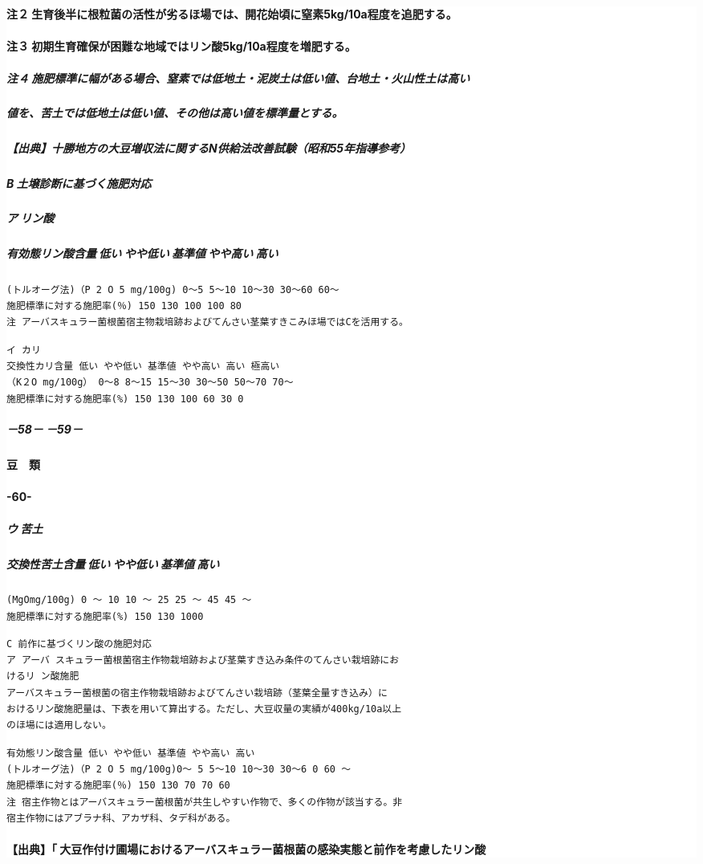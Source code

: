 #### 注２ 生育後半に根粒菌の活性が劣るほ場では、開花始頃に窒素5kg/10a程度を追肥する。

#### 注３ 初期生育確保が困難な地域ではリン酸5kg/10a程度を増肥する。

##### 注４ 施肥標準に幅がある場合、窒素では低地土・泥炭土は低い値、台地土・火山性土は高い

##### 値を、苦土では低地土は低い値、その他は高い値を標準量とする。

##### 【出典】十勝地方の大豆増収法に関するN供給法改善試験（昭和55年指導参考）

##### B 土壌診断に基づく施肥対応

##### ア リン酸

##### 有効態リン酸含量 低い やや低い 基準値 やや高い 高い

```
(トルオーグ法)（P 2 O 5 mg/100g) 0～5 5～10 10～30 30～60 60～
施肥標準に対する施肥率(％) 150 130 100 100 80
注 アーバスキュラー菌根菌宿主物栽培跡およびてんさい茎葉すきこみほ場ではCを活用する。
```
```
イ カリ
交換性カリ含量 低い やや低い 基準値 やや高い 高い 極高い
（K２O mg/100g） 0～8 8～15 15～30 30～50 50～70 70～
施肥標準に対する施肥率(%) 150 130 100 60 30 0
```
##### －58－ －59－

#### 豆　類


#### -60-

##### ウ 苦土

##### 交換性苦土含量 低い やや低い 基準値 高い

```
(MgOmg/100g) 0 ～ 10 10 ～ 25 25 ～ 45 45 ～
施肥標準に対する施肥率(%) 150 130 1000
```
```
C 前作に基づくリン酸の施肥対応
ア アーバ スキュラー菌根菌宿主作物栽培跡および茎葉すき込み条件のてんさい栽培跡にお
けるリ ン酸施肥
アーバスキュラー菌根菌の宿主作物栽培跡およびてんさい栽培跡（茎葉全量すき込み）に
おけるリン酸施肥量は、下表を用いて算出する。ただし、大豆収量の実績が400kg/10a以上
のほ場には適用しない。
```
```
有効態リン酸含量 低い やや低い 基準値 やや高い 高い
(トルオーグ法)（P 2 O 5 mg/100g)0～ 5 5～10 10～30 30～6 0 60 ～
施肥標準に対する施肥率(％) 150 130 70 70 60
注 宿主作物とはアーバスキュラー菌根菌が共生しやすい作物で、多くの作物が該当する。非
宿主作物にはアブラナ科、アカザ科、タデ科がある。
```
#### 【出典】「 大豆作付け圃場におけるアーバスキュラー菌根菌の感染実態と前作を考慮したリン酸
